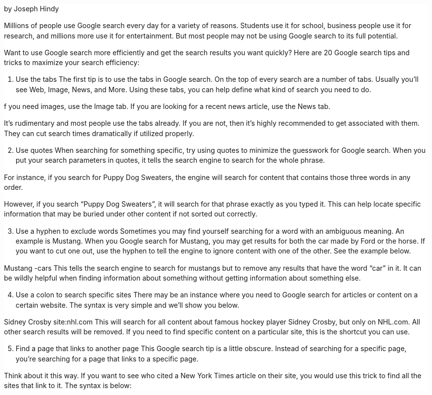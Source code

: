 by Joseph Hindy

Millions of people use Google search every day for a variety of reasons. Students use it for school, business people use it for research, and millions more use it for entertainment. But most people may not be using Google search to its full potential.

Want to use Google search more efficiently and get the search results you want quickly? Here are 20 Google search tips and tricks to maximize your search efficiency:

1. Use the tabs
The first tip is to use the tabs in Google search. On the top of every search are a number of tabs. Usually you’ll see Web, Image, News, and More. Using these tabs, you can help define what kind of search you need to do.

f you need images, use the Image tab. If you are looking for a recent news article, use the News tab.

It’s rudimentary and most people use the tabs already. If you are not, then it’s highly recommended to get associated with them. They can cut search times dramatically if utilized properly.

2. Use quotes
When searching for something specific, try using quotes to minimize the guesswork for Google search. When you put your search parameters in quotes, it tells the search engine to search for the whole phrase.

For instance, if you search for Puppy Dog Sweaters, the engine will search for content that contains those three words in any order.

However, if you search “Puppy Dog Sweaters”, it will search for that phrase exactly as you typed it. This can help locate specific information that may be buried under other content if not sorted out correctly.

3. Use a hyphen to exclude words
Sometimes you may find yourself searching for a word with an ambiguous meaning. An example is Mustang. When you Google search for Mustang, you may get results for both the car made by Ford or the horse. If you want to cut one out, use the hyphen to tell the engine to ignore content with one of the other. See the example below.

Mustang -cars
This tells the search engine to search for mustangs but to remove any results that have the word “car” in it. It can be wildly helpful when finding information about something without getting information about something else.

4. Use a colon to search specific sites
There may be an instance where you need to Google search for articles or content on a certain website. The syntax is very simple and we’ll show you below.

Sidney Crosby site:nhl.com
This will search for all content about famous hockey player Sidney Crosby, but only on NHL.com. All other search results will be removed. If you need to find specific content on a particular site, this is the shortcut you can use.

5. Find a page that links to another page
This Google search tip is a little obscure. Instead of searching for a specific page, you’re searching for a page that links to a specific page.

Think about it this way. If you want to see who cited a New York Times article on their site, you would use this trick to find all the sites that link to it. The syntax is below:

